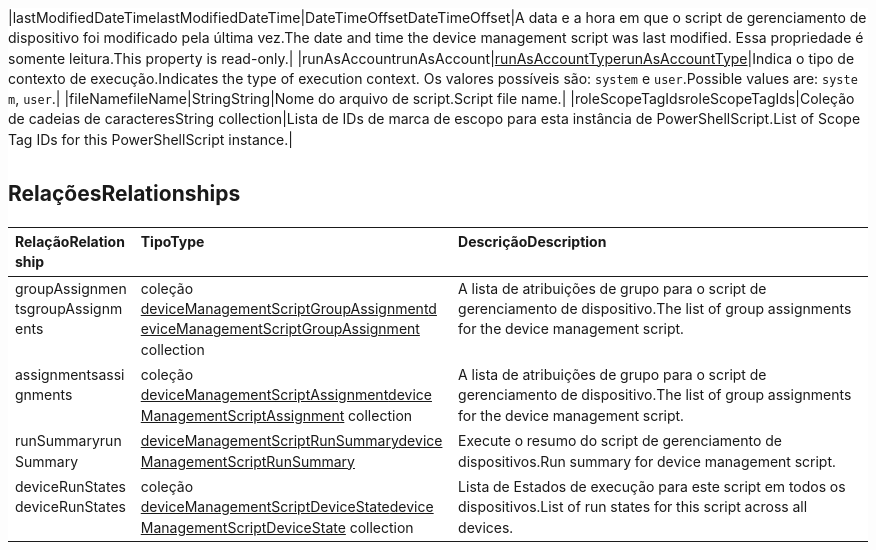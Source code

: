 |<span data-ttu-id="d88e8-157">lastModifiedDateTime</span><span class="sxs-lookup"><span data-stu-id="d88e8-157">lastModifiedDateTime</span></span>|<span data-ttu-id="d88e8-158">DateTimeOffset</span><span class="sxs-lookup"><span data-stu-id="d88e8-158">DateTimeOffset</span></span>|<span data-ttu-id="d88e8-159">A data e a hora em que o script de gerenciamento de dispositivo foi modificado pela última vez.</span><span class="sxs-lookup"><span data-stu-id="d88e8-159">The date and time the device management script was last modified.</span></span> <span data-ttu-id="d88e8-160">Essa propriedade é somente leitura.</span><span class="sxs-lookup"><span data-stu-id="d88e8-160">This property is read-only.</span></span>|
|<span data-ttu-id="d88e8-161">runAsAccount</span><span class="sxs-lookup"><span data-stu-id="d88e8-161">runAsAccount</span></span>|[<span data-ttu-id="d88e8-162">runAsAccountType</span><span class="sxs-lookup"><span data-stu-id="d88e8-162">runAsAccountType</span></span>](../resources/intune-shared-runasaccounttype.md)|<span data-ttu-id="d88e8-163">Indica o tipo de contexto de execução.</span><span class="sxs-lookup"><span data-stu-id="d88e8-163">Indicates the type of execution context.</span></span> <span data-ttu-id="d88e8-164">Os valores possíveis são: `system` e `user`.</span><span class="sxs-lookup"><span data-stu-id="d88e8-164">Possible values are: `system`, `user`.</span></span>|
|<span data-ttu-id="d88e8-165">fileName</span><span class="sxs-lookup"><span data-stu-id="d88e8-165">fileName</span></span>|<span data-ttu-id="d88e8-166">String</span><span class="sxs-lookup"><span data-stu-id="d88e8-166">String</span></span>|<span data-ttu-id="d88e8-167">Nome do arquivo de script.</span><span class="sxs-lookup"><span data-stu-id="d88e8-167">Script file name.</span></span>|
|<span data-ttu-id="d88e8-168">roleScopeTagIds</span><span class="sxs-lookup"><span data-stu-id="d88e8-168">roleScopeTagIds</span></span>|<span data-ttu-id="d88e8-169">Coleção de cadeias de caracteres</span><span class="sxs-lookup"><span data-stu-id="d88e8-169">String collection</span></span>|<span data-ttu-id="d88e8-170">Lista de IDs de marca de escopo para esta instância de PowerShellScript.</span><span class="sxs-lookup"><span data-stu-id="d88e8-170">List of Scope Tag IDs for this PowerShellScript instance.</span></span>|

## <a name="relationships"></a><span data-ttu-id="d88e8-171">Relações</span><span class="sxs-lookup"><span data-stu-id="d88e8-171">Relationships</span></span>
|<span data-ttu-id="d88e8-172">Relação</span><span class="sxs-lookup"><span data-stu-id="d88e8-172">Relationship</span></span>|<span data-ttu-id="d88e8-173">Tipo</span><span class="sxs-lookup"><span data-stu-id="d88e8-173">Type</span></span>|<span data-ttu-id="d88e8-174">Descrição</span><span class="sxs-lookup"><span data-stu-id="d88e8-174">Description</span></span>|
|:---|:---|:---|
|<span data-ttu-id="d88e8-175">groupAssignments</span><span class="sxs-lookup"><span data-stu-id="d88e8-175">groupAssignments</span></span>|<span data-ttu-id="d88e8-176">coleção [deviceManagementScriptGroupAssignment](../resources/intune-devices-devicemanagementscriptgroupassignment.md)</span><span class="sxs-lookup"><span data-stu-id="d88e8-176">[deviceManagementScriptGroupAssignment](../resources/intune-devices-devicemanagementscriptgroupassignment.md) collection</span></span>|<span data-ttu-id="d88e8-177">A lista de atribuições de grupo para o script de gerenciamento de dispositivo.</span><span class="sxs-lookup"><span data-stu-id="d88e8-177">The list of group assignments for the device management script.</span></span>|
|<span data-ttu-id="d88e8-178">assignments</span><span class="sxs-lookup"><span data-stu-id="d88e8-178">assignments</span></span>|<span data-ttu-id="d88e8-179">coleção [deviceManagementScriptAssignment](../resources/intune-devices-devicemanagementscriptassignment.md)</span><span class="sxs-lookup"><span data-stu-id="d88e8-179">[deviceManagementScriptAssignment](../resources/intune-devices-devicemanagementscriptassignment.md) collection</span></span>|<span data-ttu-id="d88e8-180">A lista de atribuições de grupo para o script de gerenciamento de dispositivo.</span><span class="sxs-lookup"><span data-stu-id="d88e8-180">The list of group assignments for the device management script.</span></span>|
|<span data-ttu-id="d88e8-181">runSummary</span><span class="sxs-lookup"><span data-stu-id="d88e8-181">runSummary</span></span>|[<span data-ttu-id="d88e8-182">deviceManagementScriptRunSummary</span><span class="sxs-lookup"><span data-stu-id="d88e8-182">deviceManagementScriptRunSummary</span></span>](../resources/intune-devices-devicemanagementscriptrunsummary.md)|<span data-ttu-id="d88e8-183">Execute o resumo do script de gerenciamento de dispositivos.</span><span class="sxs-lookup"><span data-stu-id="d88e8-183">Run summary for device management script.</span></span>|
|<span data-ttu-id="d88e8-184">deviceRunStates</span><span class="sxs-lookup"><span data-stu-id="d88e8-184">deviceRunStates</span></span>|<span data-ttu-id="d88e8-185">coleção [deviceManagementScriptDeviceState](../resources/intune-devices-devicemanagementscriptdevicestate.md)</span><span class="sxs-lookup"><span data-stu-id="d88e8-185">[deviceManagementScriptDeviceState](../resources/intune-devices-devicemanagementscriptdevicestate.md) collection</span></span>|<span data-ttu-id="d88e8-186">Lista de Estados de execução para este script em todos os dispositivos.</span><span class="sxs-lookup"><span data-stu-id="d88e8-186">List of run states for this script across all devices.</span></span>|